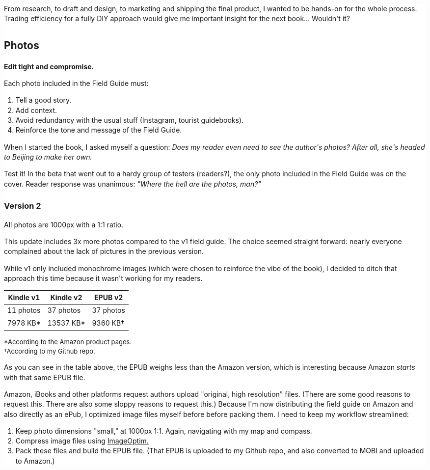 From research, to draft and design, to marketing and shipping the final product, I wanted to be hands-on for the whole process. Trading efficiency for a fully DIY approach would give me important insight for the next book… Wouldn't it?



## Photos

**Edit tight and compromise.**

Each photo included in the Field Guide must:

1. Tell a good story.
2. Add context.
3. Avoid redundancy with the usual stuff (Instagram, tourist guidebooks).
4. Reinforce the tone and message of the Field Guide.

When I started the book, I asked myself a question: _Does my reader even need to see the author's photos? After all, she's headed to Beijing to make her own._

Test it! In the beta that went out to a hardy group of testers (readers?), the only photo included in the Field Guide was on the cover. Reader response was unanimous: _"Where the hell are the photos, man?"_



### Version 2

All photos are 1000px with a 1:1 ratio.

This update includes 3x more photos compared to the v1 field guide. The choice seemed straight forward: nearly everyone complained about the lack of pictures in the previous version.

While v1 only included monochrome images (which were chosen to reinforce the vibe of the book), I decided to ditch that approach this time because it wasn't working for my readers.


Kindle v1 | Kindle v2 | EPUB v2
--- | --- | ---  
11 photos | 37 photos | 37 photos
7978 KB* | 13537 KB* | 9360 KB†

<p style="font-size:small;">*According to the Amazon product pages.<br/>
  †According to my Github repo.</p>


As you can see in the table above, the EPUB weighs less than the Amazon version, which is interesting because Amazon *starts* with that same EPUB file. 

Amazon, iBooks and other platforms request authors upload "original, high resolution" files. (There are some good reasons to request this. There are also some sloppy reasons to request this.) Because I'm now distributing the field guide on Amazon and also directly as an ePub, I optimized image files myself before before packing them. I need to keep my workflow streamlined:

1. Keep photo dimensions "small," at 1000px 1:1. Again, navigating with my map and compass.
2. Compress image files using [ImageOptim.](https://imageoptim.com/mac)
3. Pack these files and build the EPUB file. (That EPUB is uploaded to my Github repo, and also converted to MOBI and uploaded to Amazon.)
